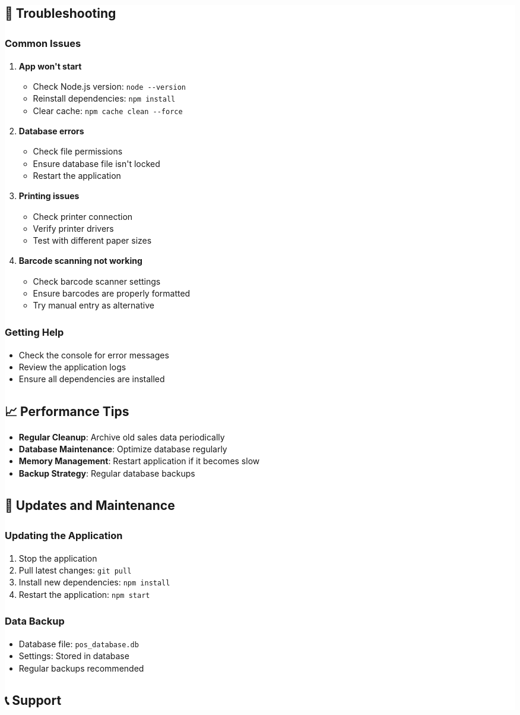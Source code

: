 ## 🚨 Troubleshooting

### Common Issues

1. **App won't start**
   - Check Node.js version: `node --version`
   - Reinstall dependencies: `npm install`
   - Clear cache: `npm cache clean --force`

2. **Database errors**
   - Check file permissions
   - Ensure database file isn't locked
   - Restart the application

3. **Printing issues**
   - Check printer connection
   - Verify printer drivers
   - Test with different paper sizes

4. **Barcode scanning not working**
   - Check barcode scanner settings
   - Ensure barcodes are properly formatted
   - Try manual entry as alternative

### Getting Help
- Check the console for error messages
- Review the application logs
- Ensure all dependencies are installed

## 📈 Performance Tips

- **Regular Cleanup**: Archive old sales data periodically
- **Database Maintenance**: Optimize database regularly
- **Memory Management**: Restart application if it becomes slow
- **Backup Strategy**: Regular database backups

## 🔄 Updates and Maintenance

### Updating the Application
1. Stop the application
2. Pull latest changes: `git pull`
3. Install new dependencies: `npm install`
4. Restart the application: `npm start`

### Data Backup
- Database file: `pos_database.db`
- Settings: Stored in database
- Regular backups recommended

## 📞 Support
